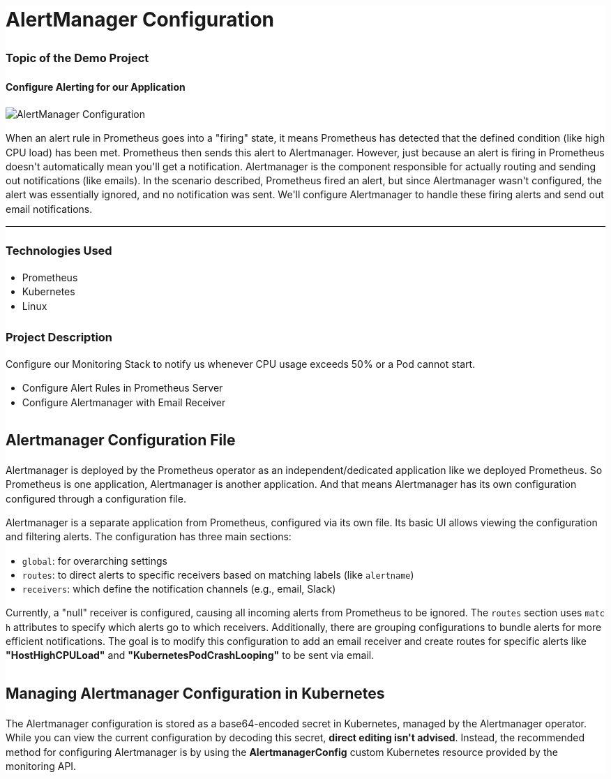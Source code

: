 # AlertManager Configuration

### Topic of the Demo Project 
#### Configure Alerting for our Application

![AlertManager Configuration](III.png)

When an alert rule in Prometheus goes into a "firing" state, it means Prometheus has detected that the defined condition (like high CPU load) has been met. Prometheus then sends this alert to Alertmanager. However, just because an alert is firing in Prometheus doesn't automatically mean you'll get a notification. Alertmanager is the component responsible for actually routing and sending out notifications (like emails). In the scenario described, Prometheus fired an alert, but since Alertmanager wasn't configured, the alert was essentially ignored, and no notification was sent. We'll configure Alertmanager to handle these firing alerts and send out email notifications.

---

### Technologies Used
- Prometheus
- Kubernetes
- Linux

### Project Description
Configure our Monitoring Stack to notify us whenever CPU usage exceeds 50% or a Pod cannot start.
- Configure Alert Rules in Prometheus Server
- Configure Alertmanager with Email Receiver

## Alertmanager Configuration File

Alertmanager is deployed by the Prometheus operator as an independent/dedicated application like we deployed Prometheus. So Prometheus is one application, Alertmanager is another application. And that means Alertmanager has its own configuration configured through a configuration file.

Alertmanager is a separate application from Prometheus, configured via its own file. Its basic UI allows viewing the configuration and filtering alerts. The configuration has three main sections:
- `global`: for overarching settings
- `routes`: to direct alerts to specific receivers based on matching labels (like `alertname`)
- `receivers`: which define the notification channels (e.g., email, Slack)

Currently, a "null" receiver is configured, causing all incoming alerts from Prometheus to be ignored. The `routes` section uses `match` attributes to specify which alerts go to which receivers. Additionally, there are grouping configurations to bundle alerts for more efficient notifications. The goal is to modify this configuration to add an email receiver and create routes for specific alerts like **"HostHighCPULoad"** and **"KubernetesPodCrashLooping"** to be sent via email.


## Managing Alertmanager Configuration in Kubernetes

The Alertmanager configuration is stored as a base64-encoded secret in Kubernetes, managed by the Alertmanager operator. While you can view the current configuration by decoding this secret, **direct editing isn't advised**. Instead, the recommended method for configuring Alertmanager is by using the **AlertmanagerConfig** custom Kubernetes resource provided by the monitoring API.
